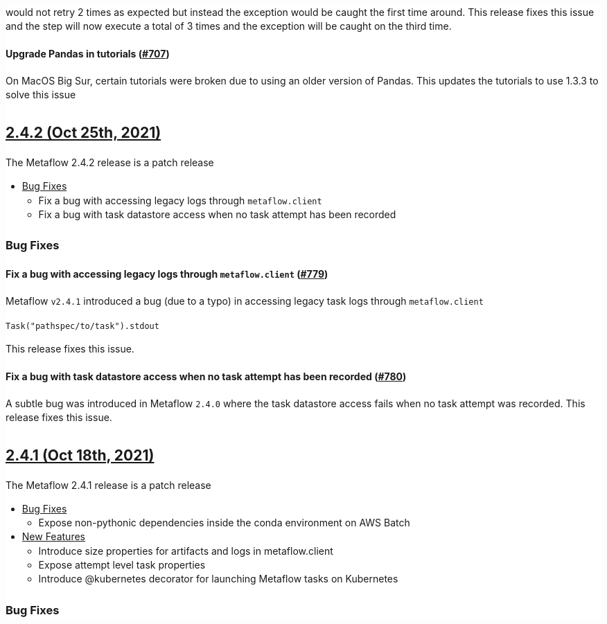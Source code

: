 would not retry 2 times as expected but instead the exception would be caught the first time around. This release fixes this issue and the step will now execute a total of 3 times and the exception will be caught on the third time.

#### Upgrade Pandas in tutorials ([#707](https://github.com/Netflix/metaflow/pull/707)) <a href="#user-content-707" id="user-content-707"></a>

On MacOS Big Sur, certain tutorials were broken due to using an older version of Pandas. This updates the tutorials to use 1.3.3 to solve this issue

## [2.4.2 (Oct 25th, 2021)](https://github.com/Netflix/metaflow/releases/2.4.2)

The Metaflow 2.4.2 release is a patch release

- [Bug Fixes](release-notes.md#bug-fixes)
  - Fix a bug with accessing legacy logs through `metaflow.client`
  - Fix a bug with task datastore access when no task attempt has been recorded

### Bug Fixes

#### Fix a bug with accessing legacy logs through `metaflow.client` ([#779](https://github.com/Netflix/metaflow/pull/779))

Metaflow `v2.4.1` introduced a bug (due to a typo) in accessing legacy task logs through `metaflow.client`

```
Task("pathspec/to/task").stdout
```

This release fixes this issue.

#### Fix a bug with task datastore access when no task attempt has been recorded ([#780](https://github.com/Netflix/metaflow/pull/780))

A subtle bug was introduced in Metaflow `2.4.0` where the task datastore access fails when no task attempt was recorded. This release fixes this issue.

## [2.4.1 (Oct 18th, 2021)](https://github.com/Netflix/metaflow/releases/2.4.1)

The Metaflow 2.4.1 release is a patch release

- [Bug Fixes](release-notes.md#bug-fixes-1)
  - Expose non-pythonic dependencies inside the conda environment on AWS Batch
- [New Features](release-notes.md#new-features)
  - Introduce size properties for artifacts and logs in metaflow.client
  - Expose attempt level task properties
  - Introduce @kubernetes decorator for launching Metaflow tasks on Kubernetes

### Bug Fixes

